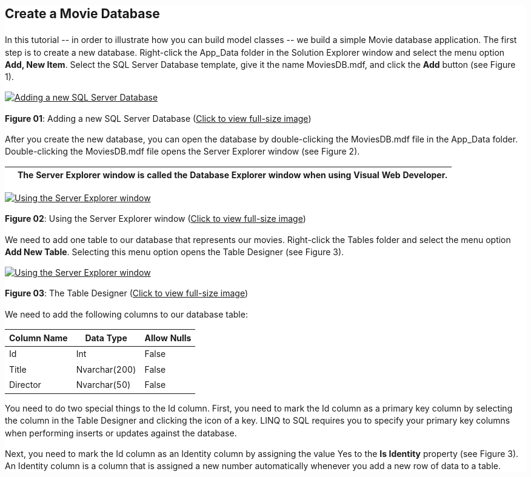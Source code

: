 ## Create a Movie Database

In this tutorial -- in order to illustrate how you can build model classes -- we build a simple Movie database application. The first step is to create a new database. Right-click the App\_Data folder in the Solution Explorer window and select the menu option **Add, New Item**. Select the SQL Server Database template, give it the name MoviesDB.mdf, and click the **Add** button (see Figure 1).


[![Adding a new SQL Server Database](creating-model-classes-with-linq-to-sql-vb/_static/image2.png)](creating-model-classes-with-linq-to-sql-vb/_static/image1.png)

**Figure 01**: Adding a new SQL Server Database ([Click to view full-size image](creating-model-classes-with-linq-to-sql-vb/_static/image3.png))


After you create the new database, you can open the database by double-clicking the MoviesDB.mdf file in the App\_Data folder. Double-clicking the MoviesDB.mdf file opens the Server Explorer window (see Figure 2).

|  | The Server Explorer window is called the Database Explorer window when using Visual Web Developer. |
| --- | --- |


[![Using the Server Explorer window](creating-model-classes-with-linq-to-sql-vb/_static/image5.png)](creating-model-classes-with-linq-to-sql-vb/_static/image4.png)

**Figure 02**: Using the Server Explorer window ([Click to view full-size image](creating-model-classes-with-linq-to-sql-vb/_static/image6.png))


We need to add one table to our database that represents our movies. Right-click the Tables folder and select the menu option **Add New Table**. Selecting this menu option opens the Table Designer (see Figure 3).


[![Using the Server Explorer window](creating-model-classes-with-linq-to-sql-vb/_static/image8.png)](creating-model-classes-with-linq-to-sql-vb/_static/image7.png)

**Figure 03**: The Table Designer ([Click to view full-size image](creating-model-classes-with-linq-to-sql-vb/_static/image9.png))


We need to add the following columns to our database table:

| **Column Name** | **Data Type** | **Allow Nulls** |
| --- | --- | --- |
| Id | Int | False |
| Title | Nvarchar(200) | False |
| Director | Nvarchar(50) | False |

You need to do two special things to the Id column. First, you need to mark the Id column as a primary key column by selecting the column in the Table Designer and clicking the icon of a key. LINQ to SQL requires you to specify your primary key columns when performing inserts or updates against the database.

Next, you need to mark the Id column as an Identity column by assigning the value Yes to the **Is Identity** property (see Figure 3). An Identity column is a column that is assigned a new number automatically whenever you add a new row of data to a table.
